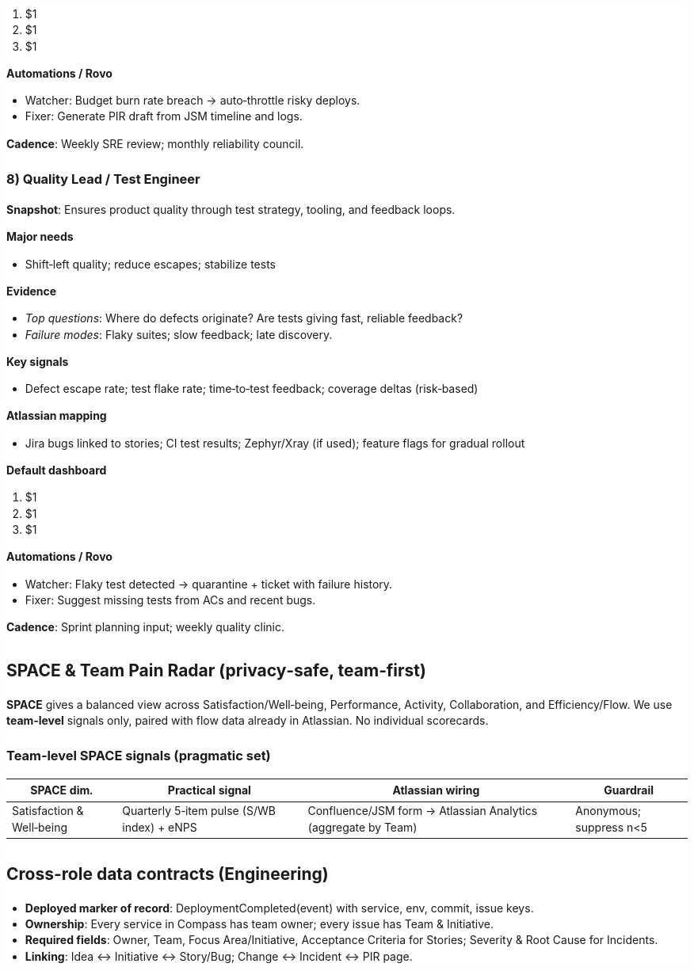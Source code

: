 1. $1
2. $1
3. $1

**Automations / Rovo**

* Watcher: Budget burn rate breach → auto‑throttle risky deploys.
* Fixer: Generate PIR draft from JSM timeline and logs.

**Cadence**: Weekly SRE review; monthly reliability council.

### 8) Quality Lead / Test Engineer
**Snapshot**: Ensures product quality through test strategy, tooling, and feedback loops.

**Major needs**

* Shift‑left quality; reduce escapes; stabilize tests

**Evidence**

* *Top questions*: Where do defects originate? Are tests giving fast, reliable feedback?
* *Failure modes*: Flaky suites; slow feedback; late discovery.

**Key signals**

* Defect escape rate; test flake rate; time‑to‑test feedback; coverage deltas (risk‑based)

**Atlassian mapping**

* Jira bugs linked to stories; CI test results; Zephyr/Xray (if used); feature flags for gradual rollout

**Default dashboard**

1. $1
2. $1
3. $1

**Automations / Rovo**

* Watcher: Flaky test detected → quarantine + ticket with failure history.
* Fixer: Suggest missing tests from ACs and recent bugs.

**Cadence**: Sprint planning input; weekly quality clinic.

## SPACE & Team Pain Radar (privacy‑safe, team‑first)
**SPACE** gives a balanced view across Satisfaction/Well‑being, Performance, Activity, Collaboration, and Efficiency/Flow. We use **team‑level** signals only, paired with flow data already in Atlassian. No individual scorecards.

### Team‑level SPACE signals (pragmatic set)

| SPACE dim. | Practical signal | Atlassian wiring | Guardrail |
|------------|------------------|------------------|-----------|
| Satisfaction & Well‑being | Quarterly 5‑item pulse (S/WB index) + eNPS | Confluence/JSM form → Atlassian Analytics (aggregate by Team) | Anonymous; suppress n<5 |

## Cross-role data contracts (Engineering)
* **Deployed marker of record**: DeploymentCompleted(event) with service, env, commit, issue keys.
* **Ownership**: Every service in Compass has team owner; every issue has Team & Initiative.
* **Required fields**: Owner, Team, Focus Area/Initiative, Acceptance Criteria for Stories; Severity & Root Cause for Incidents.
* **Linking**: Idea ↔ Initiative ↔ Story/Bug; Change ↔ Incident ↔ PIR page.

